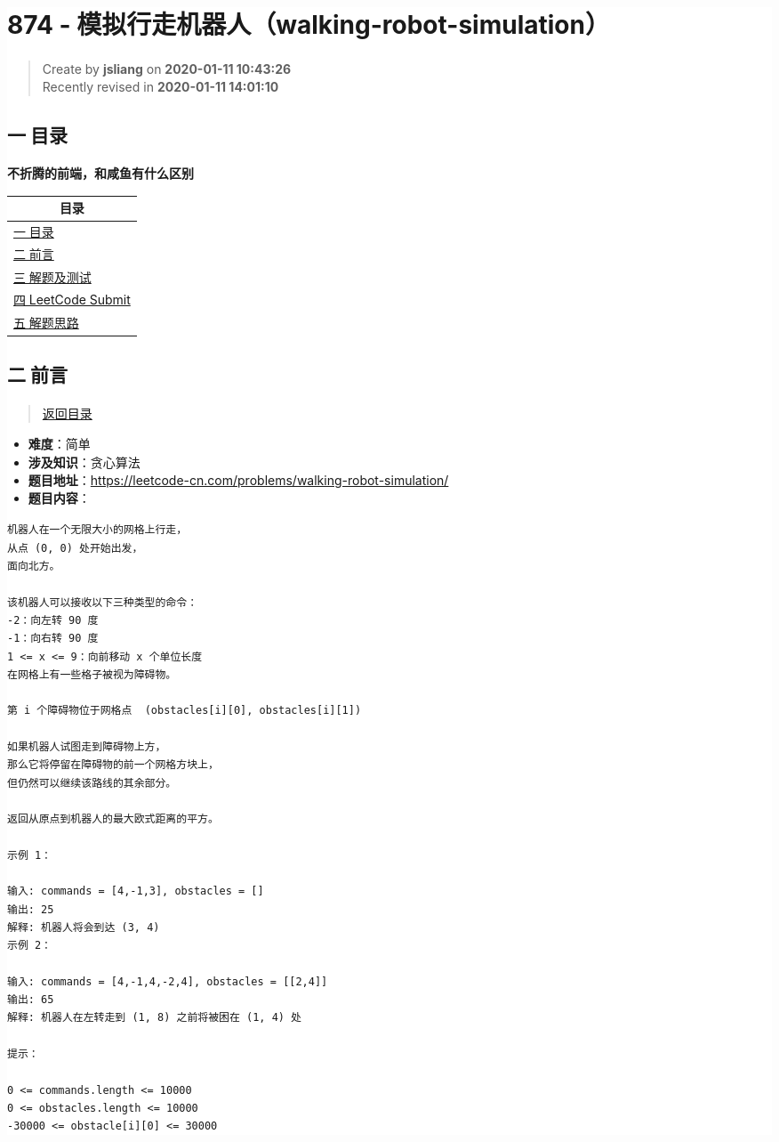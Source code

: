 874 - 模拟行走机器人（walking-robot-simulation）
===

> Create by **jsliang** on **2020-01-11 10:43:26**  
> Recently revised in **2020-01-11 14:01:10**

## <a name="chapter-one" id="chapter-one"></a>一 目录

**不折腾的前端，和咸鱼有什么区别**

| 目录 |
| --- | 
| [一 目录](#chapter-one) | 
| <a name="catalog-chapter-two" id="catalog-chapter-two"></a>[二 前言](#chapter-two) |
| <a name="catalog-chapter-three" id="catalog-chapter-three"></a>[三 解题及测试](#chapter-three) |
| <a name="catalog-chapter-four" id="catalog-chapter-four"></a>[四 LeetCode Submit](#chapter-four) |
| <a name="catalog-chapter-five" id="catalog-chapter-five"></a>[五 解题思路](#chapter-five) |

## <a name="chapter-two" id="chapter-two"></a>二 前言

> [返回目录](#chapter-one)

* **难度**：简单
* **涉及知识**：贪心算法
* **题目地址**：https://leetcode-cn.com/problems/walking-robot-simulation/
* **题目内容**：

```
机器人在一个无限大小的网格上行走，
从点 (0, 0) 处开始出发，
面向北方。

该机器人可以接收以下三种类型的命令：
-2：向左转 90 度
-1：向右转 90 度
1 <= x <= 9：向前移动 x 个单位长度
在网格上有一些格子被视为障碍物。

第 i 个障碍物位于网格点  (obstacles[i][0], obstacles[i][1])

如果机器人试图走到障碍物上方，
那么它将停留在障碍物的前一个网格方块上，
但仍然可以继续该路线的其余部分。

返回从原点到机器人的最大欧式距离的平方。

示例 1：

输入: commands = [4,-1,3], obstacles = []
输出: 25
解释: 机器人将会到达 (3, 4)
示例 2：

输入: commands = [4,-1,4,-2,4], obstacles = [[2,4]]
输出: 65
解释: 机器人在左转走到 (1, 8) 之前将被困在 (1, 4) 处

提示：

0 <= commands.length <= 10000
0 <= obstacles.length <= 10000
-30000 <= obstacle[i][0] <= 30000
```